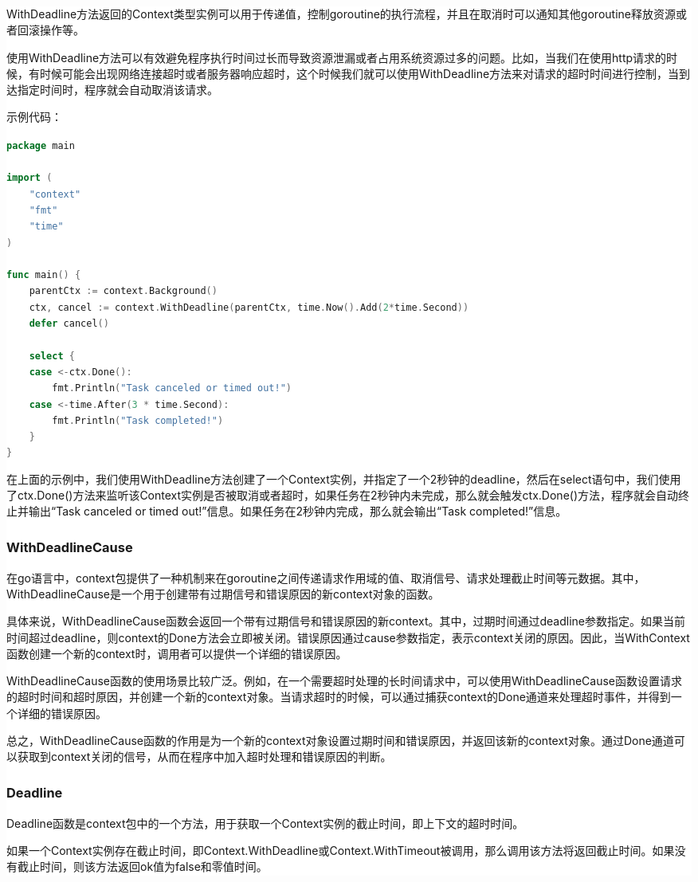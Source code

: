 WithDeadline方法返回的Context类型实例可以用于传递值，控制goroutine的执行流程，并且在取消时可以通知其他goroutine释放资源或者回滚操作等。

使用WithDeadline方法可以有效避免程序执行时间过长而导致资源泄漏或者占用系统资源过多的问题。比如，当我们在使用http请求的时候，有时候可能会出现网络连接超时或者服务器响应超时，这个时候我们就可以使用WithDeadline方法来对请求的超时时间进行控制，当到达指定时间时，程序就会自动取消该请求。

示例代码：

```go
package main

import (
	"context"
	"fmt"
	"time"
)

func main() {
	parentCtx := context.Background()
	ctx, cancel := context.WithDeadline(parentCtx, time.Now().Add(2*time.Second))
	defer cancel()

	select {
	case <-ctx.Done():
		fmt.Println("Task canceled or timed out!")
	case <-time.After(3 * time.Second):
		fmt.Println("Task completed!")
	}
}
```

在上面的示例中，我们使用WithDeadline方法创建了一个Context实例，并指定了一个2秒钟的deadline，然后在select语句中，我们使用了ctx.Done()方法来监听该Context实例是否被取消或者超时，如果任务在2秒钟内未完成，那么就会触发ctx.Done()方法，程序就会自动终止并输出“Task canceled or timed out!”信息。如果任务在2秒钟内完成，那么就会输出“Task completed!”信息。



### WithDeadlineCause

在go语言中，context包提供了一种机制来在goroutine之间传递请求作用域的值、取消信号、请求处理截止时间等元数据。其中，WithDeadlineCause是一个用于创建带有过期信号和错误原因的新context对象的函数。

具体来说，WithDeadlineCause函数会返回一个带有过期信号和错误原因的新context。其中，过期时间通过deadline参数指定。如果当前时间超过deadline，则context的Done方法会立即被关闭。错误原因通过cause参数指定，表示context关闭的原因。因此，当WithContext函数创建一个新的context时，调用者可以提供一个详细的错误原因。

WithDeadlineCause函数的使用场景比较广泛。例如，在一个需要超时处理的长时间请求中，可以使用WithDeadlineCause函数设置请求的超时时间和超时原因，并创建一个新的context对象。当请求超时的时候，可以通过捕获context的Done通道来处理超时事件，并得到一个详细的错误原因。

总之，WithDeadlineCause函数的作用是为一个新的context对象设置过期时间和错误原因，并返回该新的context对象。通过Done通道可以获取到context关闭的信号，从而在程序中加入超时处理和错误原因的判断。



### Deadline

Deadline函数是context包中的一个方法，用于获取一个Context实例的截止时间，即上下文的超时时间。

如果一个Context实例存在截止时间，即Context.WithDeadline或Context.WithTimeout被调用，那么调用该方法将返回截止时间。如果没有截止时间，则该方法返回ok值为false和零值时间。 
